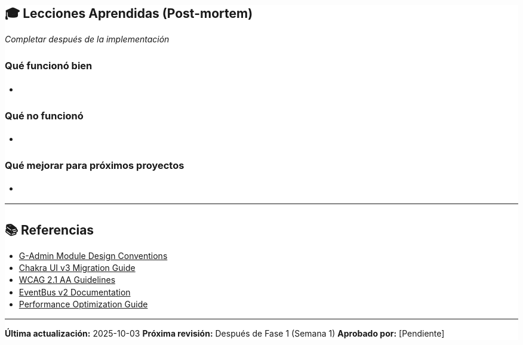 ## 🎓 Lecciones Aprendidas (Post-mortem)

_Completar después de la implementación_

### Qué funcionó bien
-

### Qué no funcionó
-

### Qué mejorar para próximos proyectos
-

---

## 📚 Referencias

- [G-Admin Module Design Conventions](./05-development/MODULE_DESIGN_CONVENTIONS.md)
- [Chakra UI v3 Migration Guide](https://www.chakra-ui.com/docs/get-started/migration)
- [WCAG 2.1 AA Guidelines](https://www.w3.org/WAI/WCAG21/quickref/)
- [EventBus v2 Documentation](../src/lib/events/README.md)
- [Performance Optimization Guide](./PERFORMANCE_ANALYSIS_REPORT.md)

---

**Última actualización:** 2025-10-03
**Próxima revisión:** Después de Fase 1 (Semana 1)
**Aprobado por:** [Pendiente]
